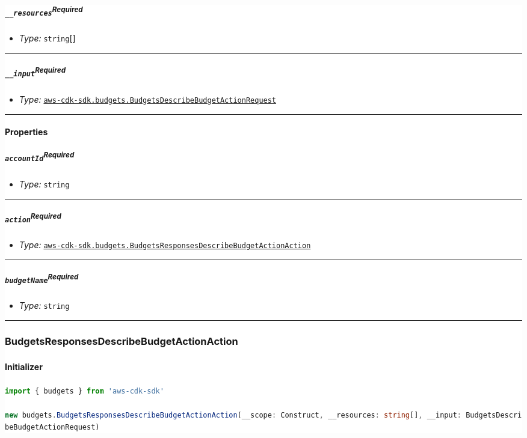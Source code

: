 ##### `__resources`<sup>Required</sup> <a name="aws-cdk-sdk.budgets.BudgetsResponsesDescribeBudgetAction.parameter.__resources"></a>

- *Type:* `string`[]

---

##### `__input`<sup>Required</sup> <a name="aws-cdk-sdk.budgets.BudgetsResponsesDescribeBudgetAction.parameter.__input"></a>

- *Type:* [`aws-cdk-sdk.budgets.BudgetsDescribeBudgetActionRequest`](#aws-cdk-sdk.budgets.BudgetsDescribeBudgetActionRequest)

---



#### Properties <a name="Properties"></a>

##### `accountId`<sup>Required</sup> <a name="aws-cdk-sdk.budgets.BudgetsResponsesDescribeBudgetAction.property.accountId"></a>

- *Type:* `string`

---

##### `action`<sup>Required</sup> <a name="aws-cdk-sdk.budgets.BudgetsResponsesDescribeBudgetAction.property.action"></a>

- *Type:* [`aws-cdk-sdk.budgets.BudgetsResponsesDescribeBudgetActionAction`](#aws-cdk-sdk.budgets.BudgetsResponsesDescribeBudgetActionAction)

---

##### `budgetName`<sup>Required</sup> <a name="aws-cdk-sdk.budgets.BudgetsResponsesDescribeBudgetAction.property.budgetName"></a>

- *Type:* `string`

---


### BudgetsResponsesDescribeBudgetActionAction <a name="aws-cdk-sdk.budgets.BudgetsResponsesDescribeBudgetActionAction"></a>

#### Initializer <a name="aws-cdk-sdk.budgets.BudgetsResponsesDescribeBudgetActionAction.Initializer"></a>

```typescript
import { budgets } from 'aws-cdk-sdk'

new budgets.BudgetsResponsesDescribeBudgetActionAction(__scope: Construct, __resources: string[], __input: BudgetsDescribeBudgetActionRequest)
```
